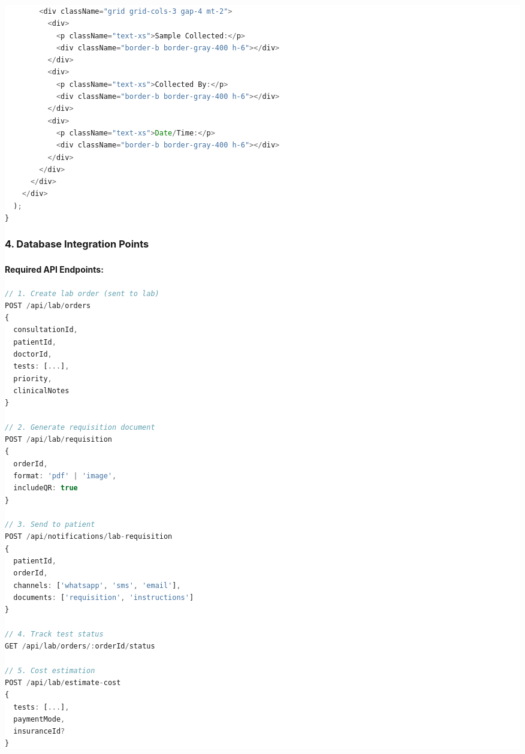 ```typescript
        <div className="grid grid-cols-3 gap-4 mt-2">
          <div>
            <p className="text-xs">Sample Collected:</p>
            <div className="border-b border-gray-400 h-6"></div>
          </div>
          <div>
            <p className="text-xs">Collected By:</p>
            <div className="border-b border-gray-400 h-6"></div>
          </div>
          <div>
            <p className="text-xs">Date/Time:</p>
            <div className="border-b border-gray-400 h-6"></div>
          </div>
        </div>
      </div>
    </div>
  );
}
```

### 4. **Database Integration Points**

#### Required API Endpoints:
```typescript
// 1. Create lab order (sent to lab)
POST /api/lab/orders
{
  consultationId,
  patientId,
  doctorId,
  tests: [...],
  priority,
  clinicalNotes
}

// 2. Generate requisition document
POST /api/lab/requisition
{
  orderId,
  format: 'pdf' | 'image',
  includeQR: true
}

// 3. Send to patient
POST /api/notifications/lab-requisition
{
  patientId,
  orderId,
  channels: ['whatsapp', 'sms', 'email'],
  documents: ['requisition', 'instructions']
}

// 4. Track test status
GET /api/lab/orders/:orderId/status

// 5. Cost estimation
POST /api/lab/estimate-cost
{
  tests: [...],
  paymentMode,
  insuranceId?
}
```
